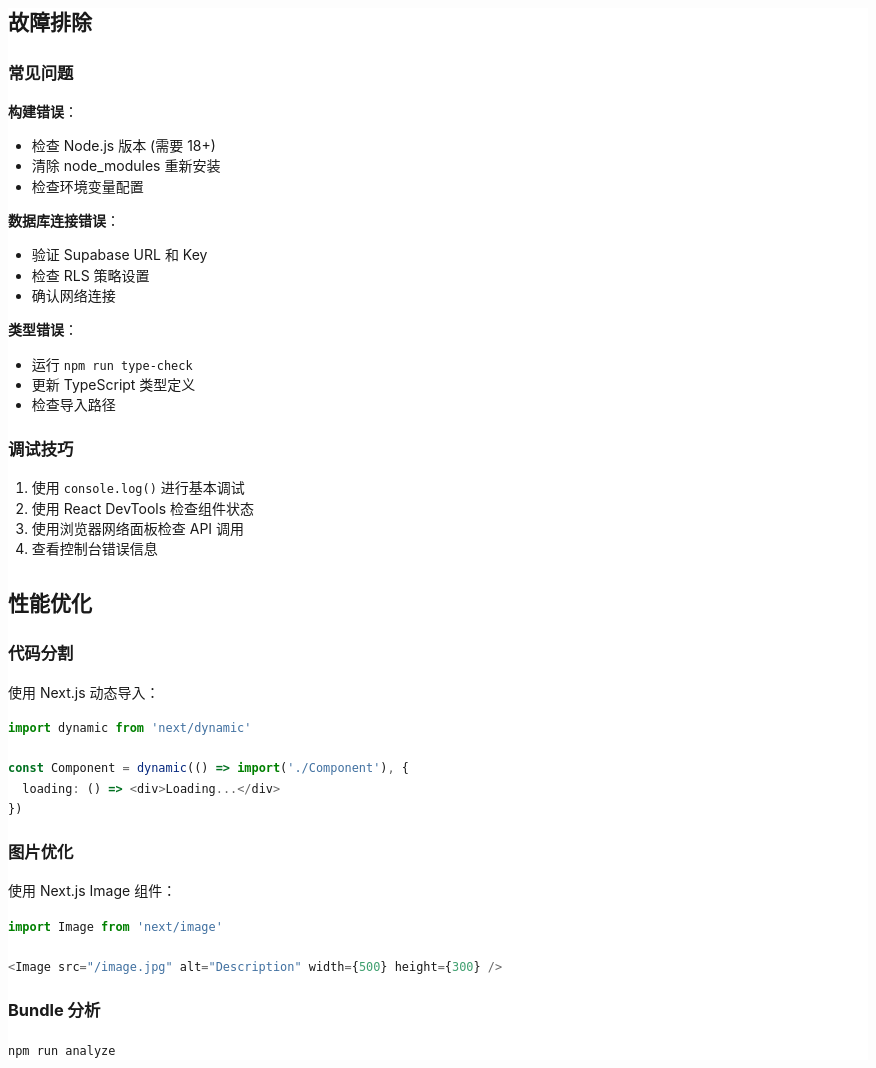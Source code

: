 ## 故障排除

### 常见问题

**构建错误**：
- 检查 Node.js 版本 (需要 18+)
- 清除 node_modules 重新安装
- 检查环境变量配置

**数据库连接错误**：
- 验证 Supabase URL 和 Key
- 检查 RLS 策略设置
- 确认网络连接

**类型错误**：
- 运行 `npm run type-check`
- 更新 TypeScript 类型定义
- 检查导入路径

### 调试技巧

1. 使用 `console.log()` 进行基本调试
2. 使用 React DevTools 检查组件状态
3. 使用浏览器网络面板检查 API 调用
4. 查看控制台错误信息

## 性能优化

### 代码分割

使用 Next.js 动态导入：

```typescript
import dynamic from 'next/dynamic'

const Component = dynamic(() => import('./Component'), {
  loading: () => <div>Loading...</div>
})
```

### 图片优化

使用 Next.js Image 组件：

```typescript
import Image from 'next/image'

<Image src="/image.jpg" alt="Description" width={500} height={300} />
```

### Bundle 分析

```bash
npm run analyze
```
